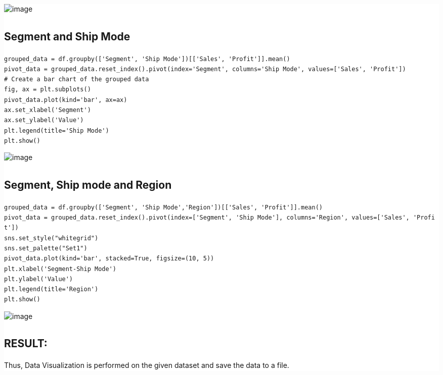 ![image](https://github.com/Sathya-006/ODD2023-Datascience-Ex-08/assets/121661327/9234dbd2-f536-497d-b1db-f11390e2ca7e)
## Segment and Ship Mode
```
grouped_data = df.groupby(['Segment', 'Ship Mode'])[['Sales', 'Profit']].mean()
pivot_data = grouped_data.reset_index().pivot(index='Segment', columns='Ship Mode', values=['Sales', 'Profit'])
# Create a bar chart of the grouped data
fig, ax = plt.subplots()
pivot_data.plot(kind='bar', ax=ax)
ax.set_xlabel('Segment')
ax.set_ylabel('Value')
plt.legend(title='Ship Mode')
plt.show()
```
![image](https://github.com/Sathya-006/ODD2023-Datascience-Ex-08/assets/121661327/3ef4a74d-8c40-48f1-a7f8-eabda167adb9)
## Segment, Ship mode and Region
```
grouped_data = df.groupby(['Segment', 'Ship Mode','Region'])[['Sales', 'Profit']].mean()
pivot_data = grouped_data.reset_index().pivot(index=['Segment', 'Ship Mode'], columns='Region', values=['Sales', 'Profit'])
sns.set_style("whitegrid")
sns.set_palette("Set1")
pivot_data.plot(kind='bar', stacked=True, figsize=(10, 5))
plt.xlabel('Segment-Ship Mode')
plt.ylabel('Value')
plt.legend(title='Region')
plt.show()
```
![image](https://github.com/Sathya-006/ODD2023-Datascience-Ex-08/assets/121661327/65ddd24a-d539-4462-af06-e4b046260338)

## RESULT:
Thus, Data Visualization is performed on the given dataset and save the data to a file.
